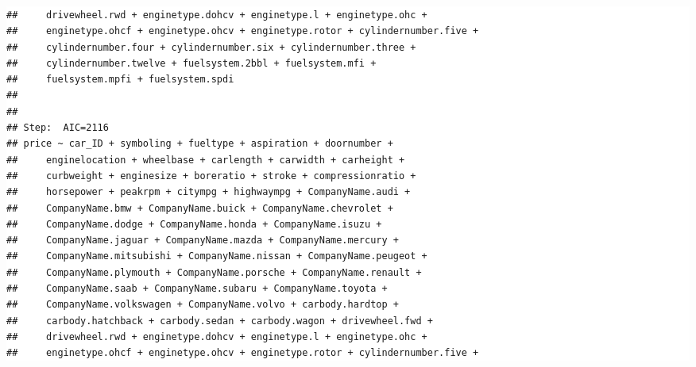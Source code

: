     ##     drivewheel.rwd + enginetype.dohcv + enginetype.l + enginetype.ohc + 
    ##     enginetype.ohcf + enginetype.ohcv + enginetype.rotor + cylindernumber.five + 
    ##     cylindernumber.four + cylindernumber.six + cylindernumber.three + 
    ##     cylindernumber.twelve + fuelsystem.2bbl + fuelsystem.mfi + 
    ##     fuelsystem.mpfi + fuelsystem.spdi
    ## 
    ## 
    ## Step:  AIC=2116
    ## price ~ car_ID + symboling + fueltype + aspiration + doornumber + 
    ##     enginelocation + wheelbase + carlength + carwidth + carheight + 
    ##     curbweight + enginesize + boreratio + stroke + compressionratio + 
    ##     horsepower + peakrpm + citympg + highwaympg + CompanyName.audi + 
    ##     CompanyName.bmw + CompanyName.buick + CompanyName.chevrolet + 
    ##     CompanyName.dodge + CompanyName.honda + CompanyName.isuzu + 
    ##     CompanyName.jaguar + CompanyName.mazda + CompanyName.mercury + 
    ##     CompanyName.mitsubishi + CompanyName.nissan + CompanyName.peugeot + 
    ##     CompanyName.plymouth + CompanyName.porsche + CompanyName.renault + 
    ##     CompanyName.saab + CompanyName.subaru + CompanyName.toyota + 
    ##     CompanyName.volkswagen + CompanyName.volvo + carbody.hardtop + 
    ##     carbody.hatchback + carbody.sedan + carbody.wagon + drivewheel.fwd + 
    ##     drivewheel.rwd + enginetype.dohcv + enginetype.l + enginetype.ohc + 
    ##     enginetype.ohcf + enginetype.ohcv + enginetype.rotor + cylindernumber.five + 